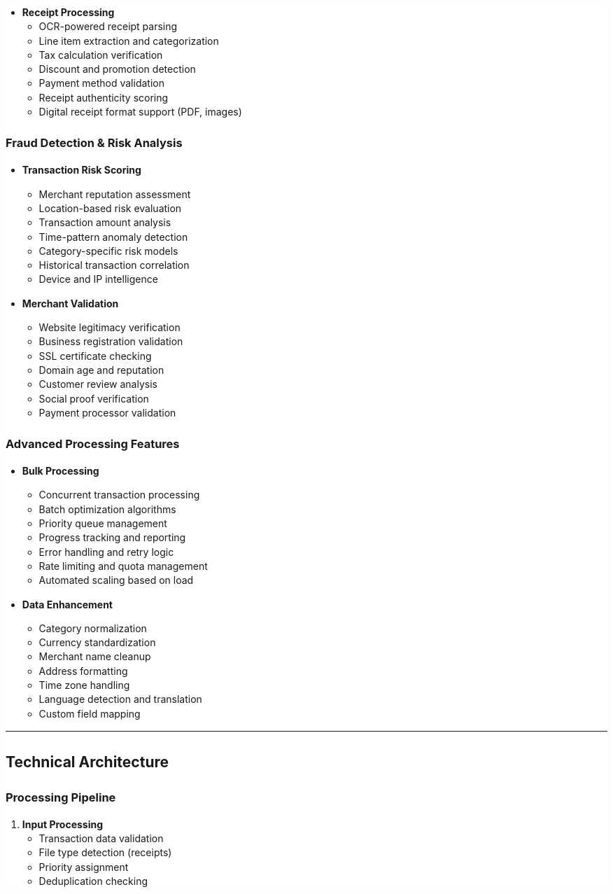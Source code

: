 - **Receipt Processing**
  - OCR-powered receipt parsing
  - Line item extraction and categorization
  - Tax calculation verification
  - Discount and promotion detection
  - Payment method validation
  - Receipt authenticity scoring
  - Digital receipt format support (PDF, images)

### Fraud Detection & Risk Analysis
- **Transaction Risk Scoring**
  - Merchant reputation assessment
  - Location-based risk evaluation
  - Transaction amount analysis
  - Time-pattern anomaly detection
  - Category-specific risk models
  - Historical transaction correlation
  - Device and IP intelligence

- **Merchant Validation**
  - Website legitimacy verification
  - Business registration validation
  - SSL certificate checking
  - Domain age and reputation
  - Customer review analysis
  - Social proof verification
  - Payment processor validation

### Advanced Processing Features
- **Bulk Processing**
  - Concurrent transaction processing
  - Batch optimization algorithms
  - Priority queue management
  - Progress tracking and reporting
  - Error handling and retry logic
  - Rate limiting and quota management
  - Automated scaling based on load

- **Data Enhancement**
  - Category normalization
  - Currency standardization
  - Merchant name cleanup
  - Address formatting
  - Time zone handling
  - Language detection and translation
  - Custom field mapping

---

## Technical Architecture

### Processing Pipeline
1. **Input Processing**
   - Transaction data validation
   - File type detection (receipts)
   - Priority assignment
   - Deduplication checking
